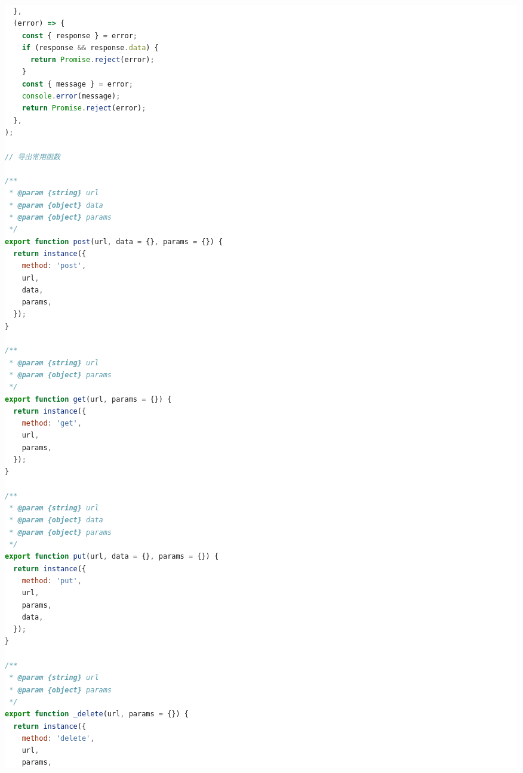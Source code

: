 ```js
  },
  (error) => {
    const { response } = error;
    if (response && response.data) {
      return Promise.reject(error);
    }
    const { message } = error;
    console.error(message);
    return Promise.reject(error);
  },
);

// 导出常用函数

/**
 * @param {string} url
 * @param {object} data
 * @param {object} params
 */
export function post(url, data = {}, params = {}) {
  return instance({
    method: 'post',
    url,
    data,
    params,
  });
}

/**
 * @param {string} url
 * @param {object} params
 */
export function get(url, params = {}) {
  return instance({
    method: 'get',
    url,
    params,
  });
}

/**
 * @param {string} url
 * @param {object} data
 * @param {object} params
 */
export function put(url, data = {}, params = {}) {
  return instance({
    method: 'put',
    url,
    params,
    data,
  });
}

/**
 * @param {string} url
 * @param {object} params
 */
export function _delete(url, params = {}) {
  return instance({
    method: 'delete',
    url,
    params,
```